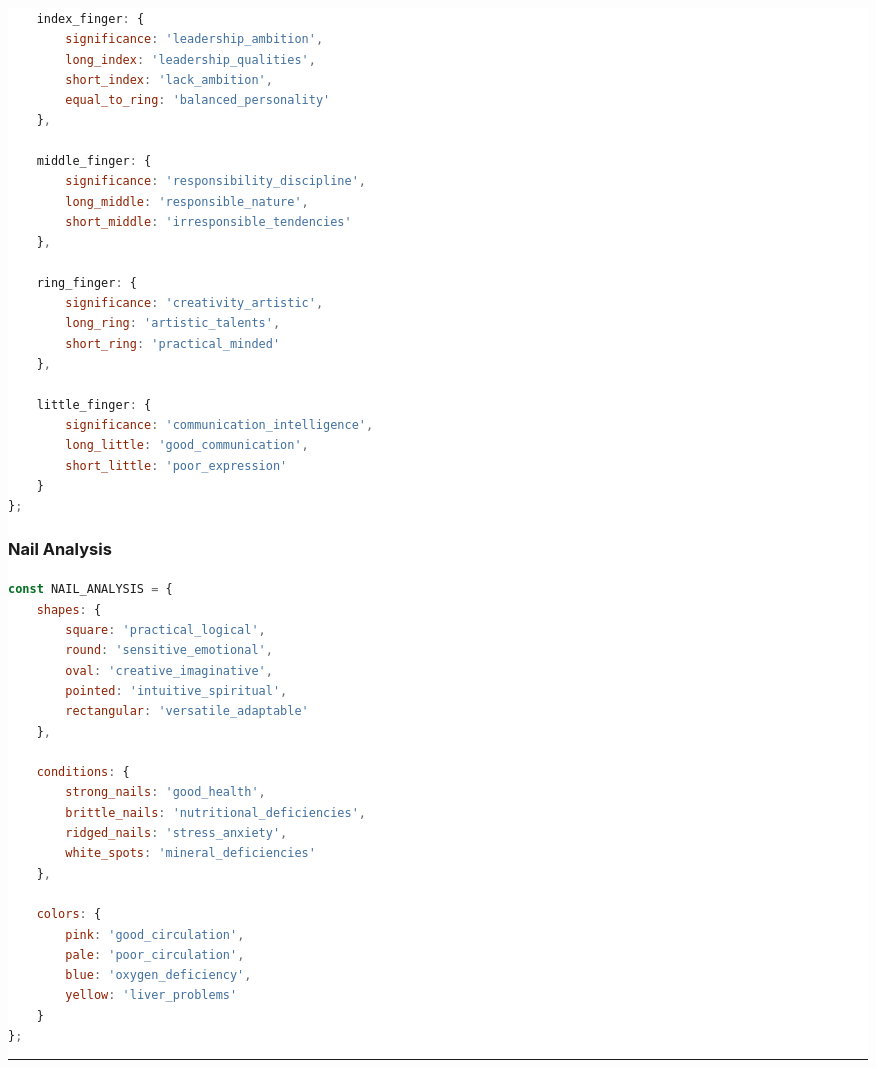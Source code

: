 ```javascript
    index_finger: {
        significance: 'leadership_ambition',
        long_index: 'leadership_qualities',
        short_index: 'lack_ambition',
        equal_to_ring: 'balanced_personality'
    },
    
    middle_finger: {
        significance: 'responsibility_discipline',
        long_middle: 'responsible_nature',
        short_middle: 'irresponsible_tendencies'
    },
    
    ring_finger: {
        significance: 'creativity_artistic',
        long_ring: 'artistic_talents',
        short_ring: 'practical_minded'
    },
    
    little_finger: {
        significance: 'communication_intelligence',
        long_little: 'good_communication',
        short_little: 'poor_expression'
    }
};
```

### Nail Analysis

```javascript
const NAIL_ANALYSIS = {
    shapes: {
        square: 'practical_logical',
        round: 'sensitive_emotional',
        oval: 'creative_imaginative',
        pointed: 'intuitive_spiritual',
        rectangular: 'versatile_adaptable'
    },
    
    conditions: {
        strong_nails: 'good_health',
        brittle_nails: 'nutritional_deficiencies',
        ridged_nails: 'stress_anxiety',
        white_spots: 'mineral_deficiencies'
    },
    
    colors: {
        pink: 'good_circulation',
        pale: 'poor_circulation',
        blue: 'oxygen_deficiency',
        yellow: 'liver_problems'
    }
};
```

---
